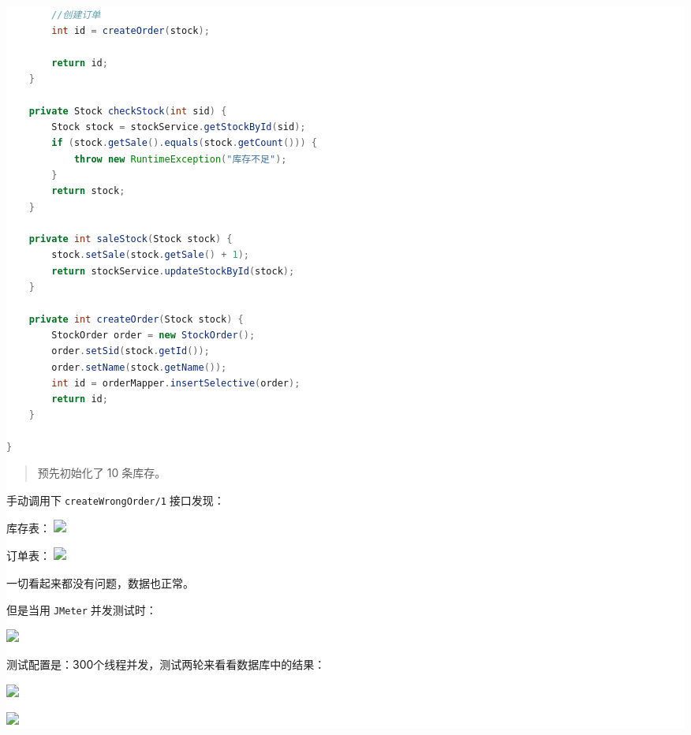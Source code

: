 ```java
        //创建订单
        int id = createOrder(stock);

        return id;
    }
    
    private Stock checkStock(int sid) {
        Stock stock = stockService.getStockById(sid);
        if (stock.getSale().equals(stock.getCount())) {
            throw new RuntimeException("库存不足");
        }
        return stock;
    }
    
    private int saleStock(Stock stock) {
        stock.setSale(stock.getSale() + 1);
        return stockService.updateStockById(stock);
    }
    
    private int createOrder(Stock stock) {
        StockOrder order = new StockOrder();
        order.setSid(stock.getId());
        order.setName(stock.getName());
        int id = orderMapper.insertSelective(order);
        return id;
    }        
        
}
```

>  预先初始化了 10 条库存。


手动调用下 `createWrongOrder/1` 接口发现：

库存表：
![](https://ws3.sinaimg.cn/large/006tKfTcly1fr38x4wqhcj30g404ajrg.jpg)

订单表：
![](https://ws1.sinaimg.cn/large/006tKfTcly1fr38xpcdn7j30f0040glq.jpg)

一切看起来都没有问题，数据也正常。

但是当用 `JMeter` 并发测试时：

![](https://ws2.sinaimg.cn/large/006tKfTcly1fr391hontsj31ge0b8dgt.jpg)

测试配置是：300个线程并发，测试两轮来看看数据库中的结果：

![](https://ws4.sinaimg.cn/large/006tKfTcly1fr393xxc0rj31ge0463z6.jpg)

![](https://ws4.sinaimg.cn/large/006tKfTcly1fr3939yo1bj30c4062t8s.jpg)

